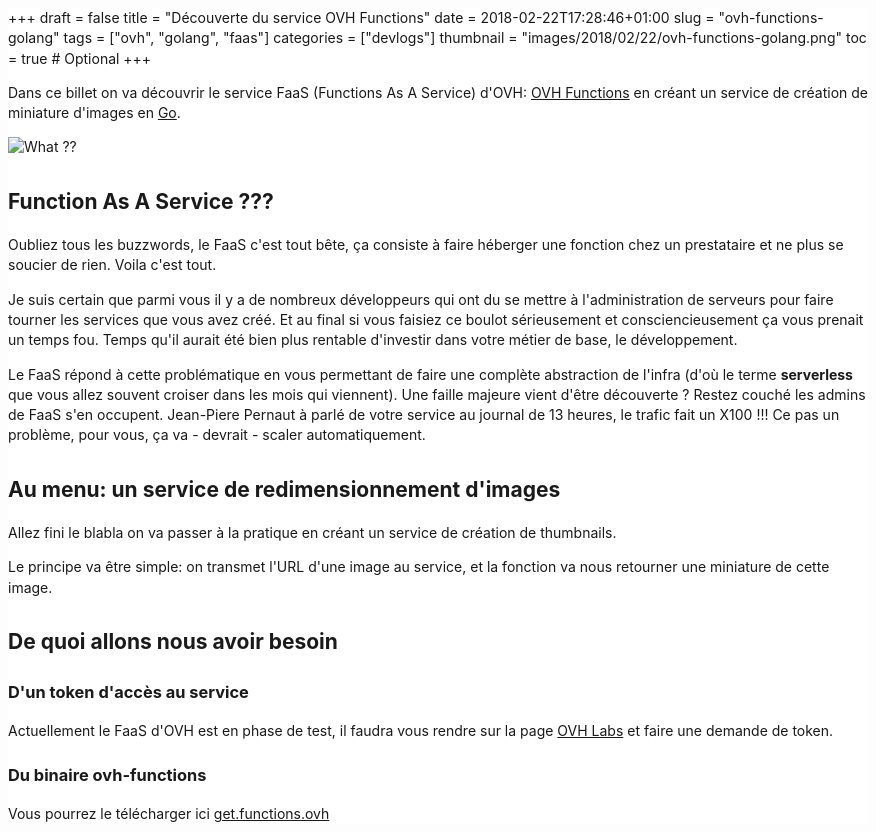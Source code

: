 +++
draft = false
title = "Découverte du service OVH Functions"
date = 2018-02-22T17:28:46+01:00
slug = "ovh-functions-golang"
tags = ["ovh", "golang", "faas"]
categories = ["devlogs"]
thumbnail = "images/2018/02/22/ovh-functions-golang.png"
toc = true # Optional
+++

Dans ce billet on va découvrir le service FaaS (Functions As A Service) d'OVH: [OVH Functions](https://labs.ovh.com/ovh-functions) en créant un service de création de miniature d'images en [Go](https://golang.org/).

![What ??](https://media.giphy.com/media/fd1TSJqq3b4GI/giphy.gif#center)

## Function As A Service ???

Oubliez tous les buzzwords, le FaaS c'est tout bête, ça consiste à faire héberger une fonction chez un prestataire et ne plus se soucier de rien. Voila c'est tout.

Je suis certain que parmi vous il y a de nombreux développeurs qui ont du se mettre à l'administration de serveurs pour faire tourner les services que vous avez créé. Et au final si vous faisiez ce boulot sérieusement et consciencieusement ça vous prenait un temps fou. Temps qu'il aurait été bien plus rentable d'investir dans votre métier de base, le développement.

Le FaaS répond à cette problématique en vous permettant de faire une complète abstraction de l'infra (d'où le terme **serverless** que vous allez souvent croiser dans les mois qui viennent). Une faille majeure vient d'être découverte ? Restez couché les admins de FaaS s'en occupent. Jean-Piere Pernaut à parlé de votre service au journal de 13 heures, le trafic fait un  X100 !!! Ce pas un problème, pour vous, ça va - devrait - scaler automatiquement.


## Au menu: un service de redimensionnement d'images

Allez fini le blabla on va passer à la pratique en créant un service de création de thumbnails.

Le principe va être simple: on transmet l'URL d'une image au service, et la fonction va nous retourner une miniature de cette image.


## De quoi allons nous avoir besoin

### D'un token d'accès au service 

Actuellement le FaaS d'OVH est en phase de test, il faudra vous rendre sur la page [OVH Labs](https://labs.ovh.com/ovh-functions) et faire une demande de token.


### Du binaire ovh-functions

Vous pourrez le télécharger ici [get.functions.ovh](https://get.functions.ovh/)
